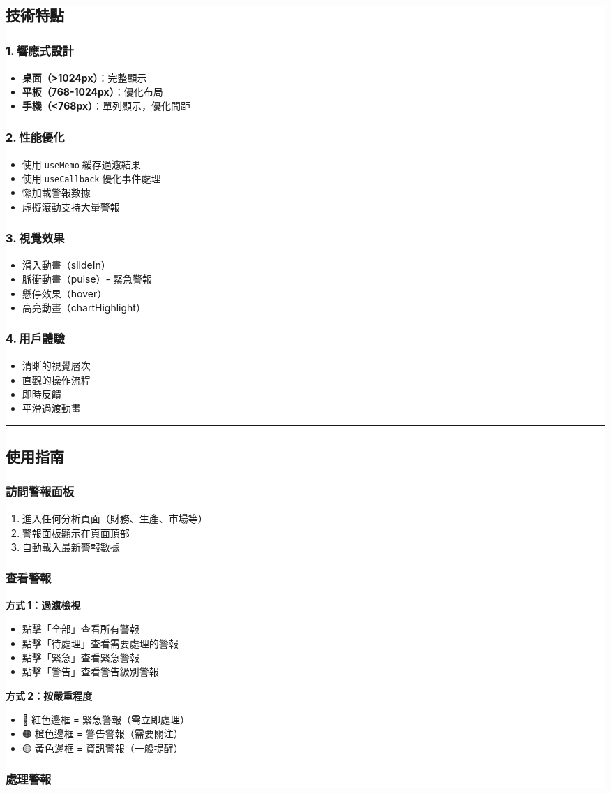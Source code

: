 
## 技術特點

### 1. 響應式設計
- **桌面（>1024px）**：完整顯示
- **平板（768-1024px）**：優化布局
- **手機（<768px）**：單列顯示，優化間距

### 2. 性能優化
- 使用 `useMemo` 緩存過濾結果
- 使用 `useCallback` 優化事件處理
- 懶加載警報數據
- 虛擬滾動支持大量警報

### 3. 視覺效果
- 滑入動畫（slideIn）
- 脈衝動畫（pulse）- 緊急警報
- 懸停效果（hover）
- 高亮動畫（chartHighlight）

### 4. 用戶體驗
- 清晰的視覺層次
- 直觀的操作流程
- 即時反饋
- 平滑過渡動畫

---

## 使用指南

### 訪問警報面板

1. 進入任何分析頁面（財務、生產、市場等）
2. 警報面板顯示在頁面頂部
3. 自動載入最新警報數據

### 查看警報

**方式 1：過濾檢視**
- 點擊「全部」查看所有警報
- 點擊「待處理」查看需要處理的警報
- 點擊「緊急」查看緊急警報
- 點擊「警告」查看警告級別警報

**方式 2：按嚴重程度**
- 🔴 紅色邊框 = 緊急警報（需立即處理）
- 🟠 橙色邊框 = 警告警報（需要關注）
- 🟡 黃色邊框 = 資訊警報（一般提醒）

### 處理警報
